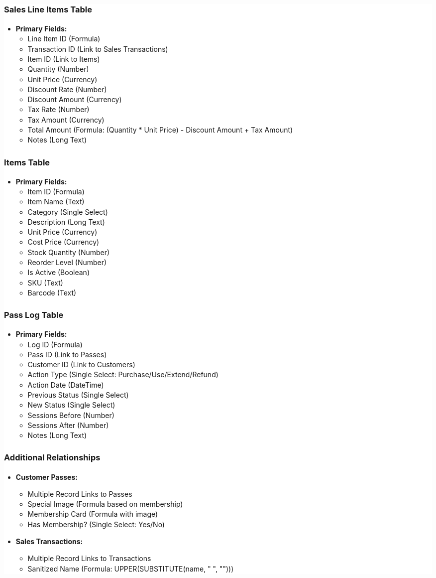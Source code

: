 ### Sales Line Items Table
- **Primary Fields:**
  - Line Item ID (Formula)
  - Transaction ID (Link to Sales Transactions)
  - Item ID (Link to Items)
  - Quantity (Number)
  - Unit Price (Currency)
  - Discount Rate (Number)
  - Discount Amount (Currency)
  - Tax Rate (Number)
  - Tax Amount (Currency)
  - Total Amount (Formula: (Quantity * Unit Price) - Discount Amount + Tax Amount)
  - Notes (Long Text)

### Items Table
- **Primary Fields:**
  - Item ID (Formula)
  - Item Name (Text)
  - Category (Single Select)
  - Description (Long Text)
  - Unit Price (Currency)
  - Cost Price (Currency)
  - Stock Quantity (Number)
  - Reorder Level (Number)
  - Is Active (Boolean)
  - SKU (Text)
  - Barcode (Text)

### Pass Log Table
- **Primary Fields:**
  - Log ID (Formula)
  - Pass ID (Link to Passes)
  - Customer ID (Link to Customers)
  - Action Type (Single Select: Purchase/Use/Extend/Refund)
  - Action Date (DateTime)
  - Previous Status (Single Select)
  - New Status (Single Select)
  - Sessions Before (Number)
  - Sessions After (Number)
  - Notes (Long Text)

### Additional Relationships
- **Customer Passes:**
  - Multiple Record Links to Passes
  - Special Image (Formula based on membership)
  - Membership Card (Formula with image)
  - Has Membership? (Single Select: Yes/No)

- **Sales Transactions:**
  - Multiple Record Links to Transactions
  - Sanitized Name (Formula: UPPER(SUBSTITUTE(name, " ", "")))
